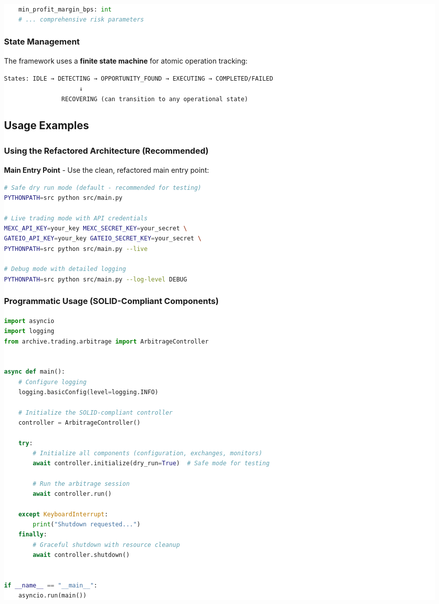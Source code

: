 ```python
    min_profit_margin_bps: int
    # ... comprehensive risk parameters
```

### State Management

The framework uses a **finite state machine** for atomic operation tracking:

```
States: IDLE → DETECTING → OPPORTUNITY_FOUND → EXECUTING → COMPLETED/FAILED
                     ↓
                RECOVERING (can transition to any operational state)
```

## Usage Examples

### Using the Refactored Architecture (Recommended)

**Main Entry Point** - Use the clean, refactored main entry point:

```bash
# Safe dry run mode (default - recommended for testing)
PYTHONPATH=src python src/main.py

# Live trading mode with API credentials
MEXC_API_KEY=your_key MEXC_SECRET_KEY=your_secret \
GATEIO_API_KEY=your_key GATEIO_SECRET_KEY=your_secret \
PYTHONPATH=src python src/main.py --live

# Debug mode with detailed logging
PYTHONPATH=src python src/main.py --log-level DEBUG
```

### Programmatic Usage (SOLID-Compliant Components)

```python
import asyncio
import logging
from archive.trading.arbitrage import ArbitrageController


async def main():
    # Configure logging
    logging.basicConfig(level=logging.INFO)

    # Initialize the SOLID-compliant controller
    controller = ArbitrageController()

    try:
        # Initialize all components (configuration, exchanges, monitors)
        await controller.initialize(dry_run=True)  # Safe mode for testing

        # Run the arbitrage session
        await controller.run()

    except KeyboardInterrupt:
        print("Shutdown requested...")
    finally:
        # Graceful shutdown with resource cleanup
        await controller.shutdown()


if __name__ == "__main__":
    asyncio.run(main())
```